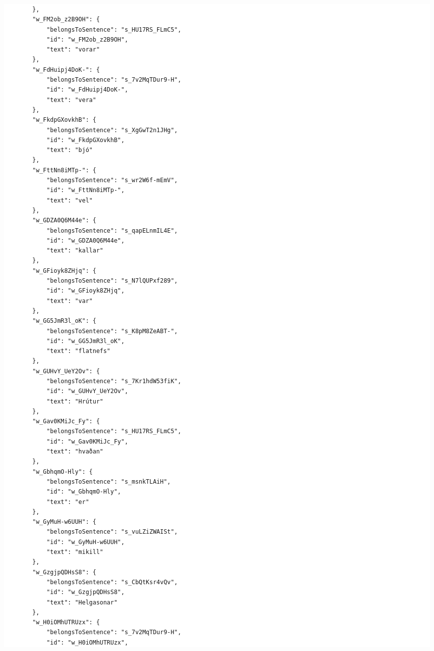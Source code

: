             },
            "w_FM2ob_z2B9OH": {
                "belongsToSentence": "s_HU17RS_FLmC5",
                "id": "w_FM2ob_z2B9OH",
                "text": "vorar"
            },
            "w_FdHuipj4DoK-": {
                "belongsToSentence": "s_7v2MqTDur9-H",
                "id": "w_FdHuipj4DoK-",
                "text": "vera"
            },
            "w_FkdpGXovkhB": {
                "belongsToSentence": "s_XgGwT2n1JHg",
                "id": "w_FkdpGXovkhB",
                "text": "bjó"
            },
            "w_FttNn8iMTp-": {
                "belongsToSentence": "s_wr2W6f-mEmV",
                "id": "w_FttNn8iMTp-",
                "text": "vel"
            },
            "w_GDZA0Q6M44e": {
                "belongsToSentence": "s_qapELnmIL4E",
                "id": "w_GDZA0Q6M44e",
                "text": "kallar"
            },
            "w_GFioyk8ZHjq": {
                "belongsToSentence": "s_N7lQUPxf289",
                "id": "w_GFioyk8ZHjq",
                "text": "var"
            },
            "w_GG5JmR3l_oK": {
                "belongsToSentence": "s_K8pM8ZeABT-",
                "id": "w_GG5JmR3l_oK",
                "text": "flatnefs"
            },
            "w_GUHvY_UeY2Ov": {
                "belongsToSentence": "s_7Kr1hdW53fiK",
                "id": "w_GUHvY_UeY2Ov",
                "text": "Hrútur"
            },
            "w_Gav0KMiJc_Fy": {
                "belongsToSentence": "s_HU17RS_FLmC5",
                "id": "w_Gav0KMiJc_Fy",
                "text": "hvaðan"
            },
            "w_GbhqmO-Hly": {
                "belongsToSentence": "s_msnkTLAiH",
                "id": "w_GbhqmO-Hly",
                "text": "er"
            },
            "w_GyMuH-w6UUH": {
                "belongsToSentence": "s_vuLZiZWAISt",
                "id": "w_GyMuH-w6UUH",
                "text": "mikill"
            },
            "w_GzgjpQDHsS8": {
                "belongsToSentence": "s_CbQtKsr4vQv",
                "id": "w_GzgjpQDHsS8",
                "text": "Helgasonar"
            },
            "w_H0iOMhUTRUzx": {
                "belongsToSentence": "s_7v2MqTDur9-H",
                "id": "w_H0iOMhUTRUzx",